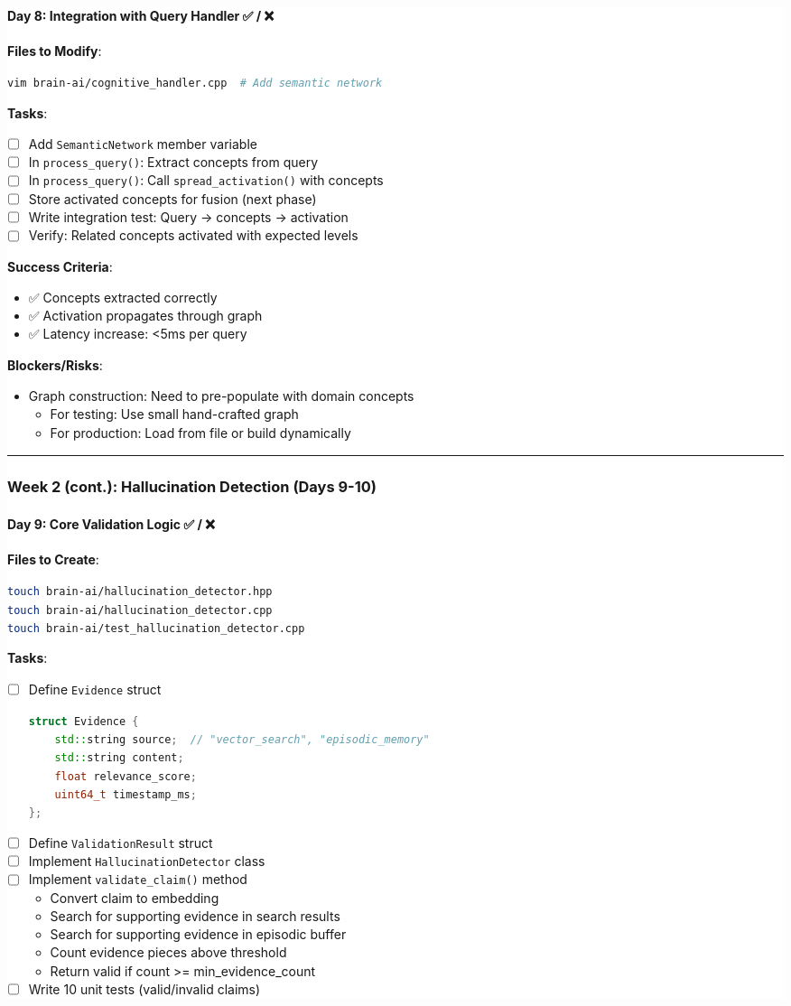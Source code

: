 #### Day 8: Integration with Query Handler ✅ / ❌

**Files to Modify**:
```bash
vim brain-ai/cognitive_handler.cpp  # Add semantic network
```

**Tasks**:
- [ ] Add `SemanticNetwork` member variable
- [ ] In `process_query()`: Extract concepts from query
- [ ] In `process_query()`: Call `spread_activation()` with concepts
- [ ] Store activated concepts for fusion (next phase)
- [ ] Write integration test: Query → concepts → activation
- [ ] Verify: Related concepts activated with expected levels

**Success Criteria**:
- ✅ Concepts extracted correctly
- ✅ Activation propagates through graph
- ✅ Latency increase: <5ms per query

**Blockers/Risks**:
- Graph construction: Need to pre-populate with domain concepts
  - For testing: Use small hand-crafted graph
  - For production: Load from file or build dynamically

---

### Week 2 (cont.): Hallucination Detection (Days 9-10)

#### Day 9: Core Validation Logic ✅ / ❌

**Files to Create**:
```bash
touch brain-ai/hallucination_detector.hpp
touch brain-ai/hallucination_detector.cpp
touch brain-ai/test_hallucination_detector.cpp
```

**Tasks**:
- [ ] Define `Evidence` struct
  ```cpp
  struct Evidence {
      std::string source;  // "vector_search", "episodic_memory"
      std::string content;
      float relevance_score;
      uint64_t timestamp_ms;
  };
  ```
- [ ] Define `ValidationResult` struct
- [ ] Implement `HallucinationDetector` class
- [ ] Implement `validate_claim()` method
  - Convert claim to embedding
  - Search for supporting evidence in search results
  - Search for supporting evidence in episodic buffer
  - Count evidence pieces above threshold
  - Return valid if count >= min_evidence_count
- [ ] Write 10 unit tests (valid/invalid claims)
